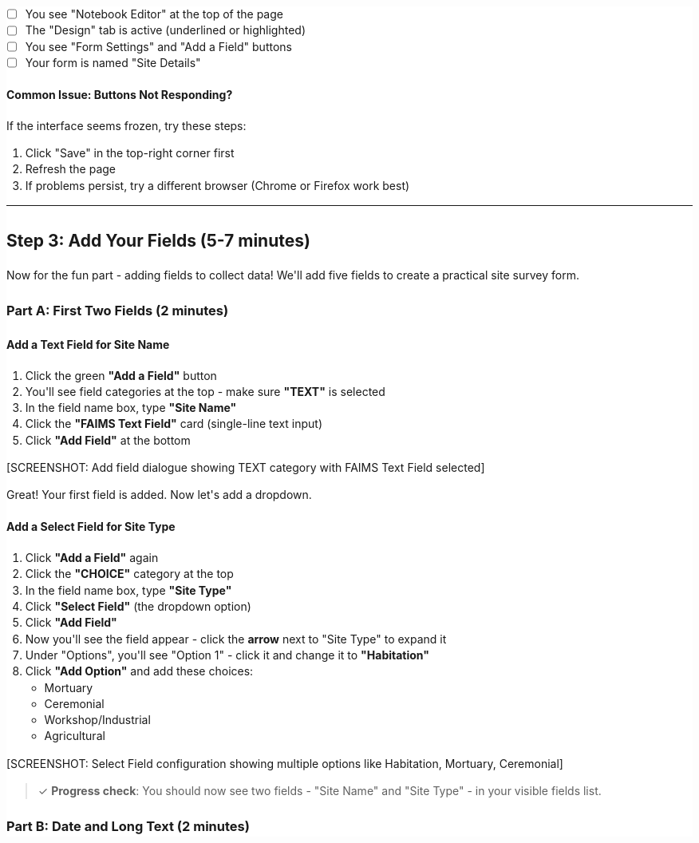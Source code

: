 - [ ] You see "Notebook Editor" at the top of the page
- [ ] The "Design" tab is active (underlined or highlighted)
- [ ] You see "Form Settings" and "Add a Field" buttons
- [ ] Your form is named "Site Details"

#### Common Issue: Buttons Not Responding?

If the interface seems frozen, try these steps:
1. Click "Save" in the top-right corner first
2. Refresh the page
3. If problems persist, try a different browser (Chrome or Firefox work best)

---

## Step 3: Add Your Fields (5-7 minutes)

Now for the fun part - adding fields to collect data! We'll add five fields to create a practical site survey form.

### Part A: First Two Fields (2 minutes)

#### Add a Text Field for Site Name

1. Click the green **"Add a Field"** button
2. You'll see field categories at the top - make sure **"TEXT"** is selected
3. In the field name box, type **"Site Name"**
4. Click the **"FAIMS Text Field"** card (single-line text input)
5. Click **"Add Field"** at the bottom

[SCREENSHOT: Add field dialogue showing TEXT category with FAIMS Text Field selected]

Great! Your first field is added. Now let's add a dropdown.

#### Add a Select Field for Site Type

1. Click **"Add a Field"** again
2. Click the **"CHOICE"** category at the top
3. In the field name box, type **"Site Type"**
4. Click **"Select Field"** (the dropdown option)
5. Click **"Add Field"**
6. Now you'll see the field appear - click the **arrow** next to "Site Type" to expand it
7. Under "Options", you'll see "Option 1" - click it and change it to **"Habitation"**
8. Click **"Add Option"** and add these choices:
   - Mortuary
   - Ceremonial
   - Workshop/Industrial
   - Agricultural

[SCREENSHOT: Select Field configuration showing multiple options like Habitation, Mortuary, Ceremonial]

> ✓ **Progress check**: You should now see two fields - "Site Name" and "Site Type" - in your visible fields list.

### Part B: Date and Long Text (2 minutes)
